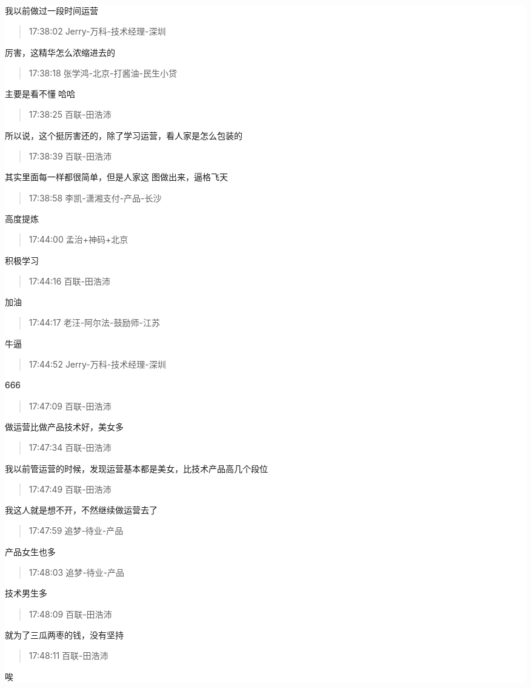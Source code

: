 我以前做过一段时间运营  
   
> 17:38:02  Jerry-万科-技术经理-深圳  
   
厉害，这精华怎么浓缩进去的  
   
> 17:38:18  张学鸿-北京-打酱油-民生小贷  
   
主要是看不懂 哈哈  
   
> 17:38:25  百联-田浩沛  
   
所以说，这个挺厉害还的，除了学习运营，看人家是怎么包装的  
   
> 17:38:39  百联-田浩沛  
   
其实里面每一样都很简单，但是人家这 图做出来，逼格飞天  
   
> 17:38:58  李凯-潇湘支付-产品-长沙  
   
高度提炼  
   
> 17:44:00  孟治+神码+北京  
   
积极学习  
   
> 17:44:16  百联-田浩沛  
   
加油  
   
> 17:44:17  老汪-阿尔法-鼓励师-江苏  
   
牛逼  
   
> 17:44:52  Jerry-万科-技术经理-深圳  
   
666  
   
> 17:47:09  百联-田浩沛  
   
做运营比做产品技术好，美女多  
   
> 17:47:34  百联-田浩沛  
   
我以前管运营的时候，发现运营基本都是美女，比技术产品高几个段位  
   
> 17:47:49  百联-田浩沛  
   
我这人就是想不开，不然继续做运营去了  
   
> 17:47:59  追梦-待业-产品  
   
产品女生也多  
   
> 17:48:03  追梦-待业-产品  
   
技术男生多  
   
> 17:48:09  百联-田浩沛  
   
就为了三瓜两枣的钱，没有坚持  
   
> 17:48:11  百联-田浩沛  
   
唉  
   